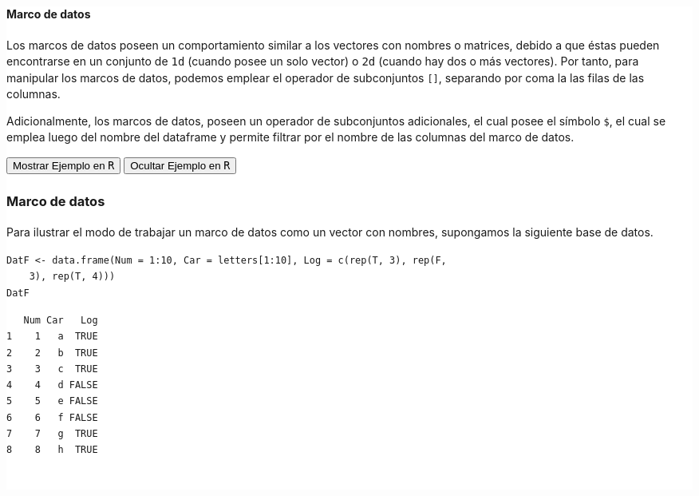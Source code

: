 </code></pre>
</section>
</section>
</main>

#### Marco de datos

Los marcos de datos poseen un comportamiento similar a los vectores con
nombres o matrices, debido a que éstas pueden encontrarse en un conjunto
de <tt>1d</tt> (cuando posee un solo vector) o <tt>2d</tt> (cuando hay
dos o más vectores). Por tanto, para manipular los marcos de datos,
podemos emplear el operador de subconjuntos `[]`, separando por coma la
las filas de las columnas.

Adicionalmente, los marcos de datos, poseen un operador de subconjuntos
adicionales, el cual posee el símbolo `$`, el cual se emplea luego del
nombre del dataframe y permite filtrar por el nombre de las columnas del
marco de datos.

<button id="Show6" class="btn btn-secondary">
Mostrar Ejemplo en <tt>R</tt>
</button>
<button id="Hide6" class="btn btn-info">
Ocultar Ejemplo en <tt>R</tt>
</button>
<main id="botoncito6">
<h3 data-toc-skip>
Marco de datos
</h3>
<p>
Para ilustrar el modo de trabajar un marco de datos como un vector con
nombres, supongamos la siguiente base de datos.
</p>
<section class="language-r highlighter-rouge">
<section class="highlight">
<pre class="highlight"><code><span class="n">DatF</span><span class="w"> </span><span class="o">&lt;-</span><span class="w"> </span><span class="kd">data.frame</span><span class="p">(</span><span class="n">Num</span><span class="w"> </span><span class="o">=</span><span class="w"> </span><span class="m">1</span><span class="o">:</span><span class="m">10</span><span class="p">,</span><span class="w"> </span><span class="n">Car</span><span class="w"> </span><span class="o">=</span><span class="w"> </span><span class="nb">letters</span><span class="p">[</span><span class="m">1</span><span class="o">:</span><span class="m">10</span><span class="p">],</span><span class="w"> </span><span class="n">Log</span><span class="w"> </span><span class="o">=</span><span class="w"> </span><span class="nf">c</span><span class="p">(</span><span class="nf">rep</span><span class="p">(</span><span class="nb">T</span><span class="p">,</span><span class="w"> </span><span class="m">3</span><span class="p">),</span><span class="w"> </span><span class="nf">rep</span><span class="p">(</span><span class="nb">F</span><span class="p">,</span><span class="w"> 
    </span><span class="m">3</span><span class="p">),</span><span class="w"> </span><span class="nf">rep</span><span class="p">(</span><span class="nb">T</span><span class="p">,</span><span class="w"> </span><span class="m">4</span><span class="p">)))</span><span class="w">
</span><span class="n">DatF</span><span class="w">
</span></code></pre>
</section>
</section>
<section class="highlighter-rouge">
<section class="highlight">
<pre class="highlight"><code>   Num Car   Log
1    1   a  TRUE
2    2   b  TRUE
3    3   c  TRUE
4    4   d FALSE
5    5   e FALSE
6    6   f FALSE
7    7   g  TRUE
8    8   h  TRUE